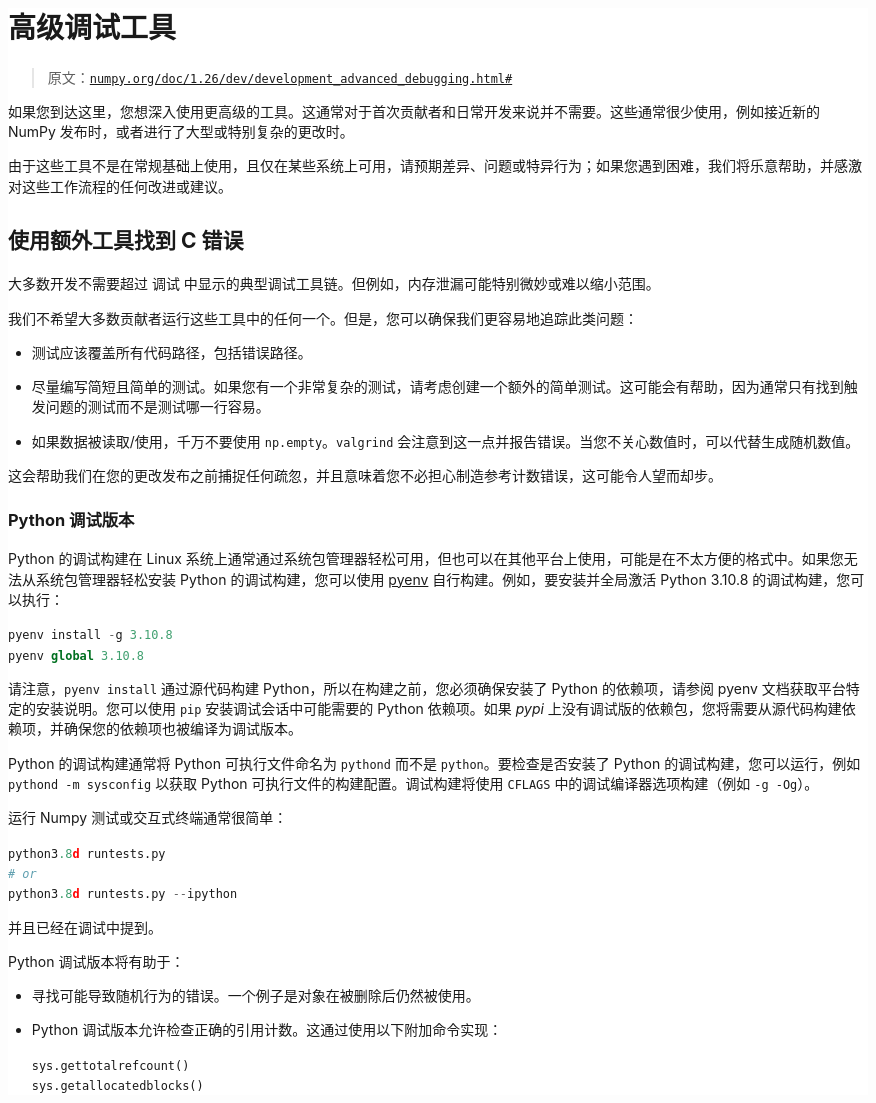 # 高级调试工具

> 原文：[`numpy.org/doc/1.26/dev/development_advanced_debugging.html#`](https://numpy.org/doc/1.26/dev/development_advanced_debugging.html#)

如果您到达这里，您想深入使用更高级的工具。这通常对于首次贡献者和日常开发来说并不需要。这些通常很少使用，例如接近新的 NumPy 发布时，或者进行了大型或特别复杂的更改时。

由于这些工具不是在常规基础上使用，且仅在某些系统上可用，请预期差异、问题或特异行为；如果您遇到困难，我们将乐意帮助，并感激对这些工作流程的任何改进或建议。

## 使用额外工具找到 C 错误

大多数开发不需要超过 调试 中显示的典型调试工具链。但例如，内存泄漏可能特别微妙或难以缩小范围。

我们不希望大多数贡献者运行这些工具中的任何一个。但是，您可以确保我们更容易地追踪此类问题：

+   测试应该覆盖所有代码路径，包括错误路径。

+   尽量编写简短且简单的测试。如果您有一个非常复杂的测试，请考虑创建一个额外的简单测试。这可能会有帮助，因为通常只有找到触发问题的测试而不是测试哪一行容易。

+   如果数据被读取/使用，千万不要使用 `np.empty`。`valgrind` 会注意到这一点并报告错误。当您不关心数值时，可以代替生成随机数值。

这会帮助我们在您的更改发布之前捕捉任何疏忽，并且意味着您不必担心制造参考计数错误，这可能令人望而却步。

### Python 调试版本

Python 的调试构建在 Linux 系统上通常通过系统包管理器轻松可用，但也可以在其他平台上使用，可能是在不太方便的格式中。如果您无法从系统包管理器轻松安装 Python 的调试构建，您可以使用 [pyenv](https://github.com/pyenv/pyenv) 自行构建。例如，要安装并全局激活 Python 3.10.8 的调试构建，您可以执行：

```py
pyenv install -g 3.10.8
pyenv global 3.10.8 
```

请注意，`pyenv install` 通过源代码构建 Python，所以在构建之前，您必须确保安装了 Python 的依赖项，请参阅 pyenv 文档获取平台特定的安装说明。您可以使用 `pip` 安装调试会话中可能需要的 Python 依赖项。如果 *pypi* 上没有调试版的依赖包，您将需要从源代码构建依赖项，并确保您的依赖项也被编译为调试版本。

Python 的调试构建通常将 Python 可执行文件命名为 `pythond` 而不是 `python`。要检查是否安装了 Python 的调试构建，您可以运行，例如 `pythond -m sysconfig` 以获取 Python 可执行文件的构建配置。调试构建将使用 `CFLAGS` 中的调试编译器选项构建（例如 `-g -Og`）。

运行 Numpy 测试或交互式终端通常很简单：

```py
python3.8d runtests.py
# or
python3.8d runtests.py --ipython 
```

并且已经在调试中提到。

Python 调试版本将有助于：

+   寻找可能导致随机行为的错误。一个例子是对象在被删除后仍然被使用。

+   Python 调试版本允许检查正确的引用计数。这通过使用以下附加命令实现：

    ```py
    sys.gettotalrefcount()
    sys.getallocatedblocks() 
    ```
